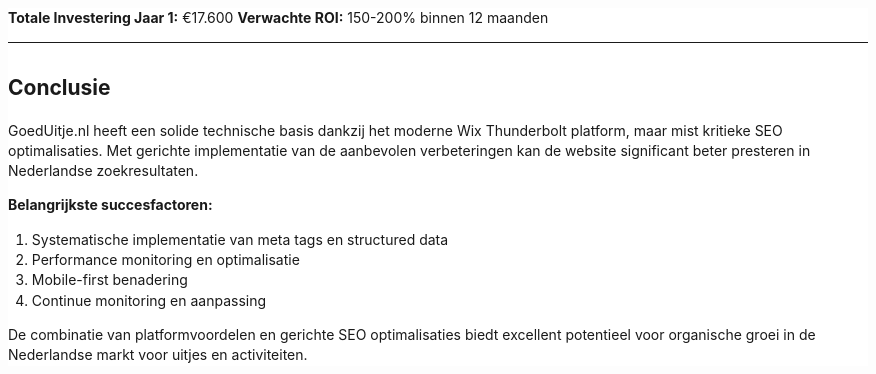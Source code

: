 **Totale Investering Jaar 1:** €17.600
**Verwachte ROI:** 150-200% binnen 12 maanden

---

## Conclusie

GoedUitje.nl heeft een solide technische basis dankzij het moderne Wix Thunderbolt platform, maar mist kritieke SEO optimalisaties. Met gerichte implementatie van de aanbevolen verbeteringen kan de website significant beter presteren in Nederlandse zoekresultaten.

**Belangrijkste succesfactoren:**
1. Systematische implementatie van meta tags en structured data
2. Performance monitoring en optimalisatie
3. Mobile-first benadering
4. Continue monitoring en aanpassing

De combinatie van platformvoordelen en gerichte SEO optimalisaties biedt excellent potentieel voor organische groei in de Nederlandse markt voor uitjes en activiteiten.
